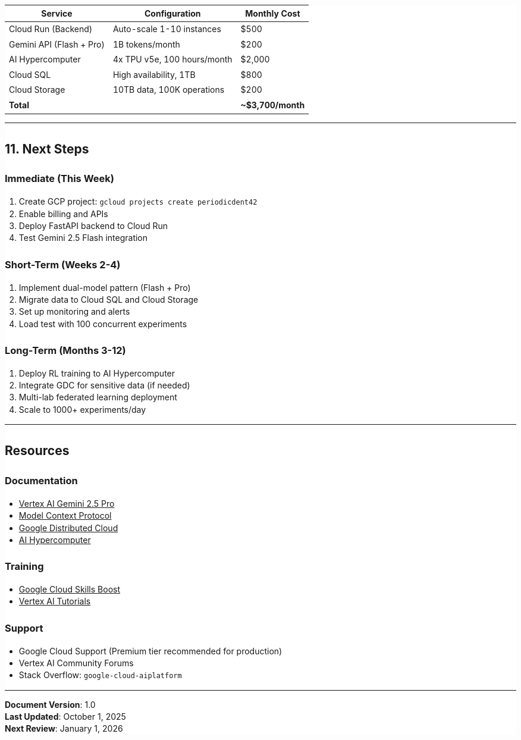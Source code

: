 | Service | Configuration | Monthly Cost |
|---------|--------------|-------------|
| Cloud Run (Backend) | Auto-scale 1-10 instances | $500 |
| Gemini API (Flash + Pro) | 1B tokens/month | $200 |
| AI Hypercomputer | 4x TPU v5e, 100 hours/month | $2,000 |
| Cloud SQL | High availability, 1TB | $800 |
| Cloud Storage | 10TB data, 100K operations | $200 |
| **Total** | | **~$3,700/month** |

---

## 11. Next Steps

### Immediate (This Week)
1. Create GCP project: `gcloud projects create periodicdent42`
2. Enable billing and APIs
3. Deploy FastAPI backend to Cloud Run
4. Test Gemini 2.5 Flash integration

### Short-Term (Weeks 2-4)
1. Implement dual-model pattern (Flash + Pro)
2. Migrate data to Cloud SQL and Cloud Storage
3. Set up monitoring and alerts
4. Load test with 100 concurrent experiments

### Long-Term (Months 3-12)
1. Deploy RL training to AI Hypercomputer
2. Integrate GDC for sensitive data (if needed)
3. Multi-lab federated learning deployment
4. Scale to 1000+ experiments/day

---

## Resources

### Documentation
- [Vertex AI Gemini 2.5 Pro](https://cloud.google.com/vertex-ai/generative-ai/docs/models/gemini/2-5-pro)
- [Model Context Protocol](https://cloud.google.com/vertex-ai/docs/generative-ai/multimodal/function-calling)
- [Google Distributed Cloud](https://cloud.google.com/distributed-cloud)
- [AI Hypercomputer](https://cloud.google.com/ai-hypercomputer)

### Training
- [Google Cloud Skills Boost](https://www.cloudskillsboost.google/)
- [Vertex AI Tutorials](https://cloud.google.com/vertex-ai/docs/tutorials)

### Support
- Google Cloud Support (Premium tier recommended for production)
- Vertex AI Community Forums
- Stack Overflow: `google-cloud-aiplatform`

---

**Document Version**: 1.0  
**Last Updated**: October 1, 2025  
**Next Review**: January 1, 2026

